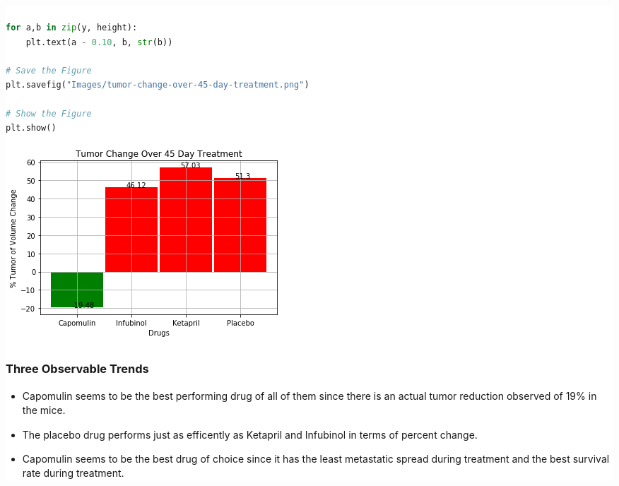 ```python

for a,b in zip(y, height):
    plt.text(a - 0.10, b, str(b))

# Save the Figure
plt.savefig("Images/tumor-change-over-45-day-treatment.png")

# Show the Figure
plt.show()
```


![png](output/output_22_0.png)


### Three Observable Trends

* Capomulin seems to be the best performing drug of all of them since there is an actual tumor reduction observed of 19% in the mice.

* The placebo drug performs just as efficently as Ketapril and Infubinol in terms of percent change.

* Capomulin seems to be the best drug of choice since it has the least metastatic spread during treatment and the best survival rate during treatment.
